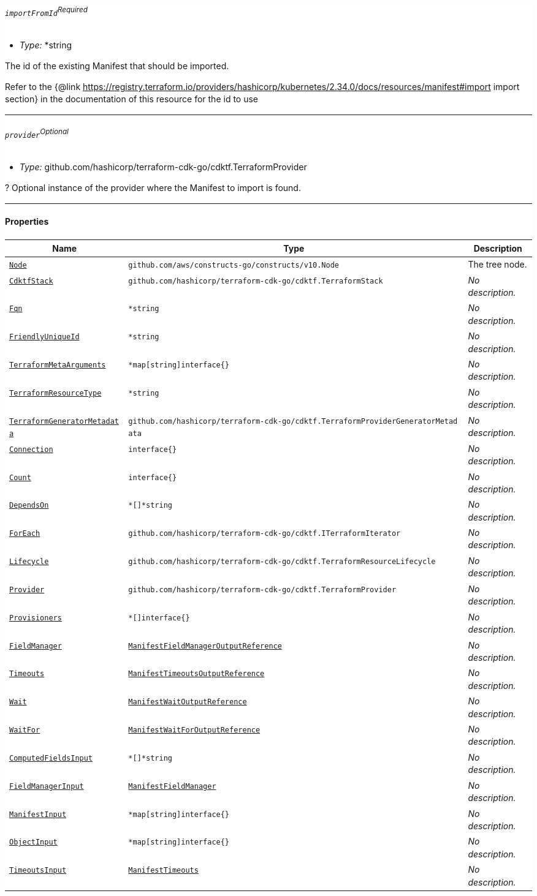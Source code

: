 ###### `importFromId`<sup>Required</sup> <a name="importFromId" id="@cdktf/provider-kubernetes.manifest.Manifest.generateConfigForImport.parameter.importFromId"></a>

- *Type:* *string

The id of the existing Manifest that should be imported.

Refer to the {@link https://registry.terraform.io/providers/hashicorp/kubernetes/2.34.0/docs/resources/manifest#import import section} in the documentation of this resource for the id to use

---

###### `provider`<sup>Optional</sup> <a name="provider" id="@cdktf/provider-kubernetes.manifest.Manifest.generateConfigForImport.parameter.provider"></a>

- *Type:* github.com/hashicorp/terraform-cdk-go/cdktf.TerraformProvider

? Optional instance of the provider where the Manifest to import is found.

---

#### Properties <a name="Properties" id="Properties"></a>

| **Name** | **Type** | **Description** |
| --- | --- | --- |
| <code><a href="#@cdktf/provider-kubernetes.manifest.Manifest.property.node">Node</a></code> | <code>github.com/aws/constructs-go/constructs/v10.Node</code> | The tree node. |
| <code><a href="#@cdktf/provider-kubernetes.manifest.Manifest.property.cdktfStack">CdktfStack</a></code> | <code>github.com/hashicorp/terraform-cdk-go/cdktf.TerraformStack</code> | *No description.* |
| <code><a href="#@cdktf/provider-kubernetes.manifest.Manifest.property.fqn">Fqn</a></code> | <code>*string</code> | *No description.* |
| <code><a href="#@cdktf/provider-kubernetes.manifest.Manifest.property.friendlyUniqueId">FriendlyUniqueId</a></code> | <code>*string</code> | *No description.* |
| <code><a href="#@cdktf/provider-kubernetes.manifest.Manifest.property.terraformMetaArguments">TerraformMetaArguments</a></code> | <code>*map[string]interface{}</code> | *No description.* |
| <code><a href="#@cdktf/provider-kubernetes.manifest.Manifest.property.terraformResourceType">TerraformResourceType</a></code> | <code>*string</code> | *No description.* |
| <code><a href="#@cdktf/provider-kubernetes.manifest.Manifest.property.terraformGeneratorMetadata">TerraformGeneratorMetadata</a></code> | <code>github.com/hashicorp/terraform-cdk-go/cdktf.TerraformProviderGeneratorMetadata</code> | *No description.* |
| <code><a href="#@cdktf/provider-kubernetes.manifest.Manifest.property.connection">Connection</a></code> | <code>interface{}</code> | *No description.* |
| <code><a href="#@cdktf/provider-kubernetes.manifest.Manifest.property.count">Count</a></code> | <code>interface{}</code> | *No description.* |
| <code><a href="#@cdktf/provider-kubernetes.manifest.Manifest.property.dependsOn">DependsOn</a></code> | <code>*[]*string</code> | *No description.* |
| <code><a href="#@cdktf/provider-kubernetes.manifest.Manifest.property.forEach">ForEach</a></code> | <code>github.com/hashicorp/terraform-cdk-go/cdktf.ITerraformIterator</code> | *No description.* |
| <code><a href="#@cdktf/provider-kubernetes.manifest.Manifest.property.lifecycle">Lifecycle</a></code> | <code>github.com/hashicorp/terraform-cdk-go/cdktf.TerraformResourceLifecycle</code> | *No description.* |
| <code><a href="#@cdktf/provider-kubernetes.manifest.Manifest.property.provider">Provider</a></code> | <code>github.com/hashicorp/terraform-cdk-go/cdktf.TerraformProvider</code> | *No description.* |
| <code><a href="#@cdktf/provider-kubernetes.manifest.Manifest.property.provisioners">Provisioners</a></code> | <code>*[]interface{}</code> | *No description.* |
| <code><a href="#@cdktf/provider-kubernetes.manifest.Manifest.property.fieldManager">FieldManager</a></code> | <code><a href="#@cdktf/provider-kubernetes.manifest.ManifestFieldManagerOutputReference">ManifestFieldManagerOutputReference</a></code> | *No description.* |
| <code><a href="#@cdktf/provider-kubernetes.manifest.Manifest.property.timeouts">Timeouts</a></code> | <code><a href="#@cdktf/provider-kubernetes.manifest.ManifestTimeoutsOutputReference">ManifestTimeoutsOutputReference</a></code> | *No description.* |
| <code><a href="#@cdktf/provider-kubernetes.manifest.Manifest.property.wait">Wait</a></code> | <code><a href="#@cdktf/provider-kubernetes.manifest.ManifestWaitOutputReference">ManifestWaitOutputReference</a></code> | *No description.* |
| <code><a href="#@cdktf/provider-kubernetes.manifest.Manifest.property.waitFor">WaitFor</a></code> | <code><a href="#@cdktf/provider-kubernetes.manifest.ManifestWaitForOutputReference">ManifestWaitForOutputReference</a></code> | *No description.* |
| <code><a href="#@cdktf/provider-kubernetes.manifest.Manifest.property.computedFieldsInput">ComputedFieldsInput</a></code> | <code>*[]*string</code> | *No description.* |
| <code><a href="#@cdktf/provider-kubernetes.manifest.Manifest.property.fieldManagerInput">FieldManagerInput</a></code> | <code><a href="#@cdktf/provider-kubernetes.manifest.ManifestFieldManager">ManifestFieldManager</a></code> | *No description.* |
| <code><a href="#@cdktf/provider-kubernetes.manifest.Manifest.property.manifestInput">ManifestInput</a></code> | <code>*map[string]interface{}</code> | *No description.* |
| <code><a href="#@cdktf/provider-kubernetes.manifest.Manifest.property.objectInput">ObjectInput</a></code> | <code>*map[string]interface{}</code> | *No description.* |
| <code><a href="#@cdktf/provider-kubernetes.manifest.Manifest.property.timeoutsInput">TimeoutsInput</a></code> | <code><a href="#@cdktf/provider-kubernetes.manifest.ManifestTimeouts">ManifestTimeouts</a></code> | *No description.* |